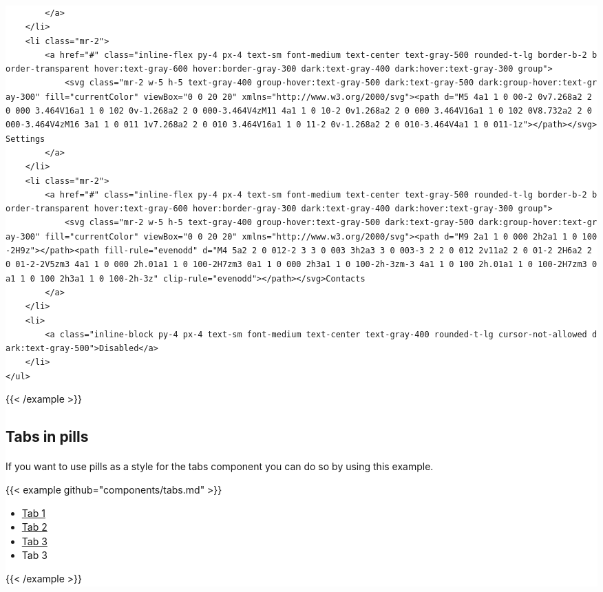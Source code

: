             </a>
        </li>
        <li class="mr-2">
            <a href="#" class="inline-flex py-4 px-4 text-sm font-medium text-center text-gray-500 rounded-t-lg border-b-2 border-transparent hover:text-gray-600 hover:border-gray-300 dark:text-gray-400 dark:hover:text-gray-300 group">
                <svg class="mr-2 w-5 h-5 text-gray-400 group-hover:text-gray-500 dark:text-gray-500 dark:group-hover:text-gray-300" fill="currentColor" viewBox="0 0 20 20" xmlns="http://www.w3.org/2000/svg"><path d="M5 4a1 1 0 00-2 0v7.268a2 2 0 000 3.464V16a1 1 0 102 0v-1.268a2 2 0 000-3.464V4zM11 4a1 1 0 10-2 0v1.268a2 2 0 000 3.464V16a1 1 0 102 0V8.732a2 2 0 000-3.464V4zM16 3a1 1 0 011 1v7.268a2 2 0 010 3.464V16a1 1 0 11-2 0v-1.268a2 2 0 010-3.464V4a1 1 0 011-1z"></path></svg>Settings
            </a>
        </li>
        <li class="mr-2">
            <a href="#" class="inline-flex py-4 px-4 text-sm font-medium text-center text-gray-500 rounded-t-lg border-b-2 border-transparent hover:text-gray-600 hover:border-gray-300 dark:text-gray-400 dark:hover:text-gray-300 group">
                <svg class="mr-2 w-5 h-5 text-gray-400 group-hover:text-gray-500 dark:text-gray-500 dark:group-hover:text-gray-300" fill="currentColor" viewBox="0 0 20 20" xmlns="http://www.w3.org/2000/svg"><path d="M9 2a1 1 0 000 2h2a1 1 0 100-2H9z"></path><path fill-rule="evenodd" d="M4 5a2 2 0 012-2 3 3 0 003 3h2a3 3 0 003-3 2 2 0 012 2v11a2 2 0 01-2 2H6a2 2 0 01-2-2V5zm3 4a1 1 0 000 2h.01a1 1 0 100-2H7zm3 0a1 1 0 000 2h3a1 1 0 100-2h-3zm-3 4a1 1 0 100 2h.01a1 1 0 100-2H7zm3 0a1 1 0 100 2h3a1 1 0 100-2h-3z" clip-rule="evenodd"></path></svg>Contacts
            </a>
        </li>
        <li>
            <a class="inline-block py-4 px-4 text-sm font-medium text-center text-gray-400 rounded-t-lg cursor-not-allowed dark:text-gray-500">Disabled</a>
        </li>
    </ul>
</div>
{{< /example >}}

## Tabs in pills

If you want to use pills as a style for the tabs component you can do so by using this example.

{{< example github="components/tabs.md" >}}
<ul class="flex flex-wrap">
    <li class="mr-2">
        <a href="#" class="inline-block py-3 px-4 text-sm font-medium text-center text-white bg-blue-600 rounded-lg active" aria-current="page">Tab 1</a>
    </li>
    <li class="mr-2">
        <a href="#"  class="inline-block py-3 px-4 text-sm font-medium text-center text-gray-500 rounded-lg hover:text-gray-900 hover:bg-gray-100 dark:text-gray-400 dark:hover:bg-gray-800 dark:hover:text-white">Tab 2</a>
    </li>
    <li class="mr-2">
        <a href="#" class="inline-block py-3 px-4 text-sm font-medium text-center text-gray-500 rounded-lg hover:text-gray-900 hover:bg-gray-100 dark:text-gray-400 dark:hover:bg-gray-800 dark:hover:text-white">Tab 3</a>
    </li>
    <li>
        <a class="inline-block py-3 px-4 text-sm font-medium text-center text-gray-400 cursor-not-allowed dark:text-gray-500">Tab 3</a>
    </li>
</ul>
{{< /example >}}
